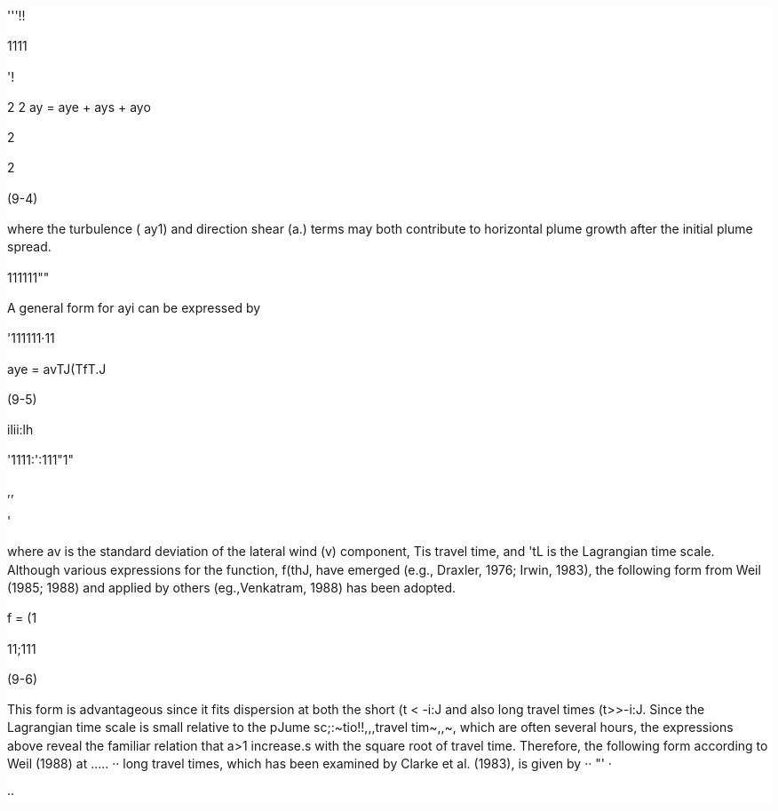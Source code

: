 '''!! 

1111

'!

2 
2 
ay  = aye  +  ays  +  ayo 

2 

2 

(9-4) 

where the turbulence ( ay1)  and direction shear (a.) terms may both contribute to horizontal plume 
growth after the initial plume spread. 

111111"" 

A general form for ayi can be expressed by 

'111111·11 

aye  = avTJ(TfT.J 

(9-5) 

ilii:lh 

'1111:':111"1" 

,, 

' 

where av is the standard deviation of the lateral wind (v) component, Tis travel time, and 'tL is the 
Lagrangian time scale.  Although various expressions for the function,  f(thJ, have emerged (e.g., 
Draxler,  1976; Irwin,  1983), the following form from Weil (1985; 1988) and applied by others 
(eg.,Venkatram,  1988) has been adopted. 

f  =  (1 

11;111 

(9-6) 

This form is advantageous since it fits dispersion at both the short (t < -i:J and also long travel 
times (t>>-i:J.  Since the Lagrangian time scale is small relative to the pJume sc;:~tio!!,,,travel tim~,,~, 
which are often several hours, the expressions above reveal the familiar relation that a>1  increase.s 
with the square root of travel time.  Therefore, the following form according to Weil (1988) at ..... ·· 
long travel times, which has been examined by Clarke et al.  (1983), is given by  ·· 
"'  · 

·· 
